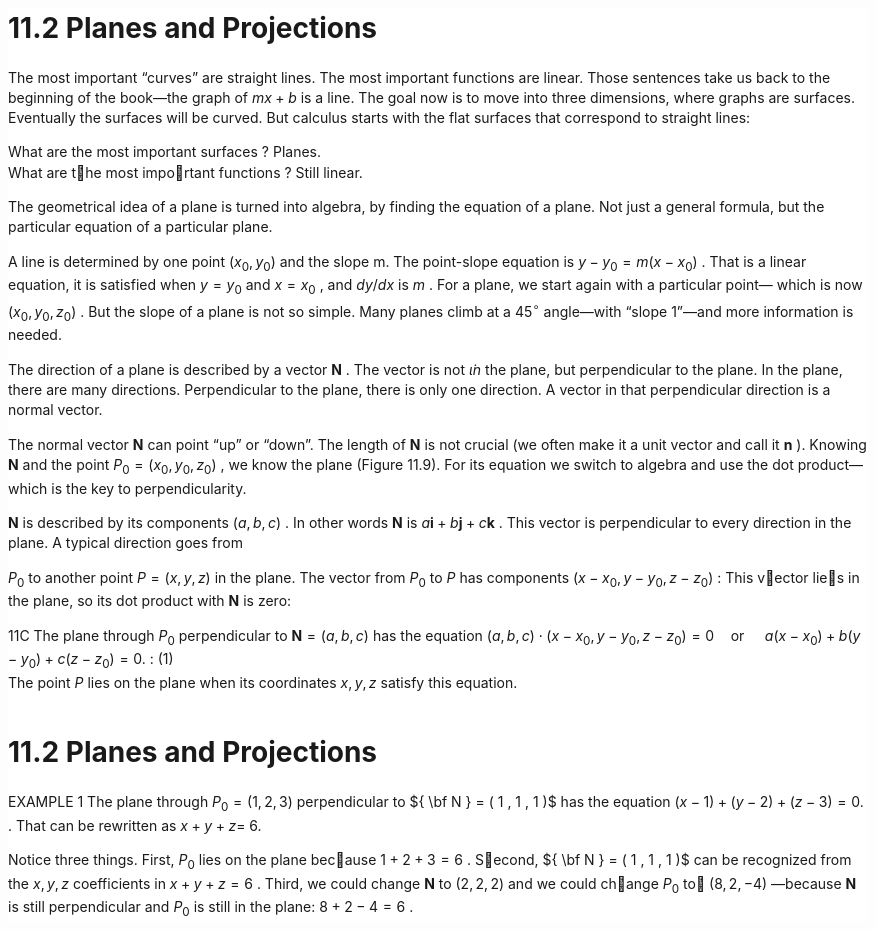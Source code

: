 # 11.2 Planes and Projections

The most important “curves” are straight lines. The most important functions are linear. Those sentences take us back to the beginning of the book—the graph of $m x + b$ is a line. The goal now is to move into three dimensions, where graphs are surfaces. Eventually the surfaces will be curved. But calculus starts with the flat surfaces that correspond to straight lines:

What are the most important surfaces ? Planes.   
What are the most important functions ? Still linear.

The geometrical idea of a plane is turned into algebra, by finding the equation of a plane. Not just a general formula, but the particular equation of a particular plane.

A line is determined by one point $( x _ { 0 } , y _ { 0 } )$ and the slope m. The point-slope equation is $y - y _ { 0 } = m ( x - x _ { 0 } )$ . That is a linear equation, it is satisfied when $y = y _ { 0 }$ and $x = x _ { 0 }$ , and $d y / d x$ is $m$ . For a plane, we start again with a particular point— which is now $( x _ { 0 } , y _ { 0 } , z _ { 0 } )$ . But the slope of a plane is not so simple. Many planes climb at a $4 5 ^ { \circ }$ angle—with “slope 1”—and more information is needed.

The direction of a plane is described by a vector $\mathbf { N }$ . The vector is not $\dot { \iota } n$ the plane, but perpendicular to the plane. In the plane, there are many directions. Perpendicular to the plane, there is only one direction. A vector in that perpendicular direction is a normal vector.

The normal vector $\mathbf { N }$ can point “up” or “down”. The length of $\mathbf { N }$ is not crucial (we often make it a unit vector and call it $\mathbf { n }$ ). Knowing $\mathbf { N }$ and the point $P _ { 0 } = ( x _ { 0 } , y _ { 0 } , z _ { 0 } )$ , we know the plane (Figure 11.9). For its equation we switch to algebra and use the dot product—which is the key to perpendicularity.

$\mathbf { N }$ is described by its components $( a , b , c )$ . In other words $\mathbf { N }$ is $a \mathbf { i } + b \mathbf { j } + c \mathbf { k }$ . This vector is perpendicular to every direction in the plane. A typical direction goes from

$P _ { 0 }$ to another point $P = ( x , y , z )$ in the plane. The vector from $P _ { 0 }$ to $P$ has components $( x - x _ { 0 } , y - y _ { 0 } , z - z _ { 0 } )$ : This vector lies in the plane, so its dot product with $\mathbf { N }$ is zero:

11C The plane through $P _ { 0 }$ perpendicular to $\mathbf { N } = ( a , b , c )$ has the equation $( a , b , c ) \cdot ( x - x _ { 0 } , y - y _ { 0 } , z - z _ { 0 } ) = 0 \quad { \mathrm { o r } } \quad$ $a ( x - x _ { 0 } ) + b ( y - y _ { 0 } ) + c ( z - z _ { 0 } ) = 0 .$ : (1)   
The point $P$ lies on the plane when its coordinates $x , y , z$ satisfy this equation.

# 11.2 Planes and Projections

EXAMPLE 1 The plane through $P _ { 0 } = ( 1 , 2 , 3 )$ perpendicular to ${ \bf N } = ( 1 , 1 , 1 )$ has the equation $( x - 1 ) + ( y - 2 ) + ( z - 3 ) = 0 .$ . That can be rewritten as $x + y + z =$ 6.

Notice three things. First, $P _ { 0 }$ lies on the plane because $1 + 2 + 3 = 6$ . Second, ${ \bf N } = ( 1 , 1 , 1 )$ can be recognized from the $x , y , z$ coefficients in $x + y + z = 6$ . Third, we could change $\mathbf { N }$ to $( 2 , 2 , 2 )$ and we could change $P _ { 0 }$ to $( 8 , 2 , - 4 )$ —because $\mathbf { N }$ is still perpendicular and $P _ { 0 }$ is still in the plane: $8 + 2 - 4 = 6$ .
